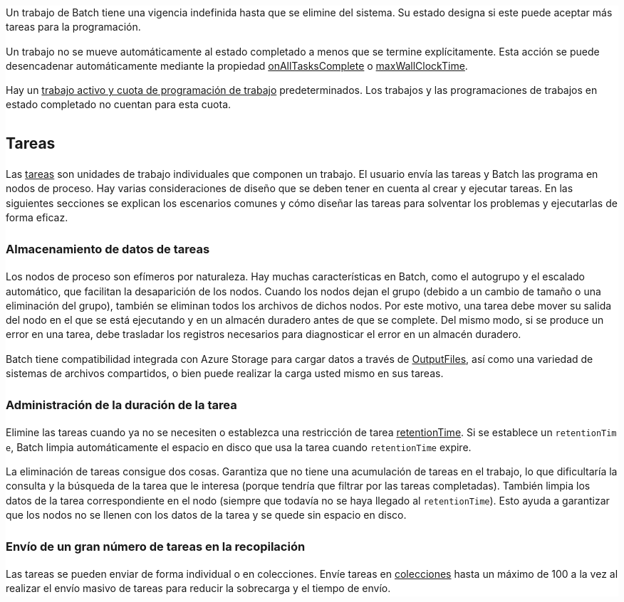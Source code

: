 Un trabajo de Batch tiene una vigencia indefinida hasta que se elimine del sistema. Su estado designa si este puede aceptar más tareas para la programación.

Un trabajo no se mueve automáticamente al estado completado a menos que se termine explícitamente. Esta acción se puede desencadenar automáticamente mediante la propiedad [onAllTasksComplete](https://docs.microsoft.com/dotnet/api/microsoft.azure.batch.common.onalltaskscomplete?view=azure-dotnet) o [maxWallClockTime](https://docs.microsoft.com/rest/api/batchservice/job/add#jobconstraints).

Hay un [trabajo activo y cuota de programación de trabajo](batch-quota-limit.md#resource-quotas) predeterminados. Los trabajos y las programaciones de trabajos en estado completado no cuentan para esta cuota.

## <a name="tasks"></a>Tareas

Las [tareas](jobs-and-tasks.md#tasks) son unidades de trabajo individuales que componen un trabajo. El usuario envía las tareas y Batch las programa en nodos de proceso. Hay varias consideraciones de diseño que se deben tener en cuenta al crear y ejecutar tareas. En las siguientes secciones se explican los escenarios comunes y cómo diseñar las tareas para solventar los problemas y ejecutarlas de forma eficaz.

### <a name="save-task-data"></a>Almacenamiento de datos de tareas

Los nodos de proceso son efímeros por naturaleza. Hay muchas características en Batch, como el autogrupo y el escalado automático, que facilitan la desaparición de los nodos. Cuando los nodos dejan el grupo (debido a un cambio de tamaño o una eliminación del grupo), también se eliminan todos los archivos de dichos nodos. Por este motivo, una tarea debe mover su salida del nodo en el que se está ejecutando y en un almacén duradero antes de que se complete. Del mismo modo, si se produce un error en una tarea, debe trasladar los registros necesarios para diagnosticar el error en un almacén duradero.

Batch tiene compatibilidad integrada con Azure Storage para cargar datos a través de [OutputFiles](batch-task-output-files.md), así como una variedad de sistemas de archivos compartidos, o bien puede realizar la carga usted mismo en sus tareas.

### <a name="manage-task-lifetime"></a>Administración de la duración de la tarea

Elimine las tareas cuando ya no se necesiten o establezca una restricción de tarea [retentionTime](https://docs.microsoft.com/dotnet/api/microsoft.azure.batch.taskconstraints.retentiontime?view=azure-dotnet). Si se establece un `retentionTime`, Batch limpia automáticamente el espacio en disco que usa la tarea cuando `retentionTime` expire.

La eliminación de tareas consigue dos cosas. Garantiza que no tiene una acumulación de tareas en el trabajo, lo que dificultaría la consulta y la búsqueda de la tarea que le interesa (porque tendría que filtrar por las tareas completadas). También limpia los datos de la tarea correspondiente en el nodo (siempre que todavía no se haya llegado al `retentionTime`). Esto ayuda a garantizar que los nodos no se llenen con los datos de la tarea y se quede sin espacio en disco.

### <a name="submit-large-numbers-of-tasks-in-collection"></a>Envío de un gran número de tareas en la recopilación

Las tareas se pueden enviar de forma individual o en colecciones. Envíe tareas en [colecciones](https://docs.microsoft.com/rest/api/batchservice/task/addcollection) hasta un máximo de 100 a la vez al realizar el envío masivo de tareas para reducir la sobrecarga y el tiempo de envío.
